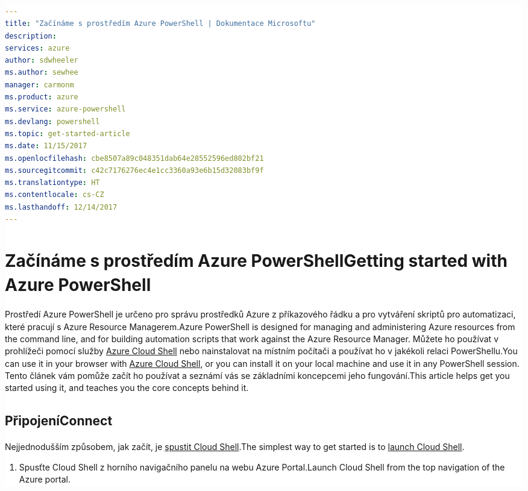 ```yaml
---
title: "Začínáme s prostředím Azure PowerShell | Dokumentace Microsoftu"
description: 
services: azure
author: sdwheeler
ms.author: sewhee
manager: carmonm
ms.product: azure
ms.service: azure-powershell
ms.devlang: powershell
ms.topic: get-started-article
ms.date: 11/15/2017
ms.openlocfilehash: cbe8507a89c048351dab64e28552596ed802bf21
ms.sourcegitcommit: c42c7176276ec4e1cc3360a93e6b15d32083bf9f
ms.translationtype: HT
ms.contentlocale: cs-CZ
ms.lasthandoff: 12/14/2017
---
```

# <a name="getting-started-with-azure-powershell"></a><span data-ttu-id="207aa-102">Začínáme s prostředím Azure PowerShell</span><span class="sxs-lookup"><span data-stu-id="207aa-102">Getting started with Azure PowerShell</span></span>

<span data-ttu-id="207aa-103">Prostředí Azure PowerShell je určeno pro správu prostředků Azure z příkazového řádku a pro vytváření skriptů pro automatizaci, které pracují s Azure Resource Managerem.</span><span class="sxs-lookup"><span data-stu-id="207aa-103">Azure PowerShell is designed for managing and administering Azure resources from the command line, and for building automation scripts that work against the Azure Resource Manager.</span></span> <span data-ttu-id="207aa-104">Můžete ho používat v prohlížeči pomocí služby [Azure Cloud Shell](/azure/cloud-shell/overview) nebo nainstalovat na místním počítači a používat ho v jakékoli relaci PowerShellu.</span><span class="sxs-lookup"><span data-stu-id="207aa-104">You can use it in your browser with [Azure Cloud Shell](/azure/cloud-shell/overview), or you can install it on your local machine and use it in any PowerShell session.</span></span> <span data-ttu-id="207aa-105">Tento článek vám pomůže začít ho používat a seznámí vás se základními koncepcemi jeho fungování.</span><span class="sxs-lookup"><span data-stu-id="207aa-105">This article helps get you started using it, and teaches you the core concepts behind it.</span></span>

## <a name="connect"></a><span data-ttu-id="207aa-106">Připojení</span><span class="sxs-lookup"><span data-stu-id="207aa-106">Connect</span></span>

<span data-ttu-id="207aa-107">Nejjednodušším způsobem, jak začít, je [spustit Cloud Shell](/azure/cloud-shell/quickstart).</span><span class="sxs-lookup"><span data-stu-id="207aa-107">The simplest way to get started is to [launch Cloud Shell](/azure/cloud-shell/quickstart).</span></span>

1. <span data-ttu-id="207aa-108">Spusťte Cloud Shell z horního navigačního panelu na webu Azure Portal.</span><span class="sxs-lookup"><span data-stu-id="207aa-108">Launch Cloud Shell from the top navigation of the Azure portal.</span></span>
